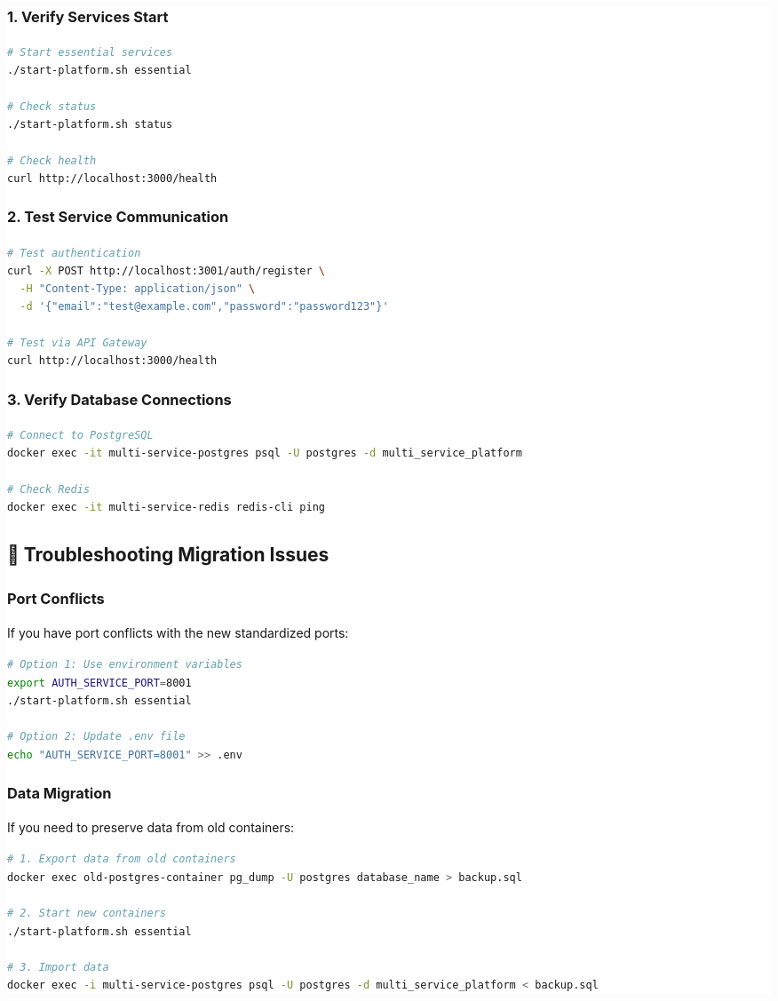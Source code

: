 ### 1. Verify Services Start
```bash
# Start essential services
./start-platform.sh essential

# Check status
./start-platform.sh status

# Check health
curl http://localhost:3000/health
```

### 2. Test Service Communication
```bash
# Test authentication
curl -X POST http://localhost:3001/auth/register \
  -H "Content-Type: application/json" \
  -d '{"email":"test@example.com","password":"password123"}'

# Test via API Gateway
curl http://localhost:3000/health
```

### 3. Verify Database Connections
```bash
# Connect to PostgreSQL
docker exec -it multi-service-postgres psql -U postgres -d multi_service_platform

# Check Redis
docker exec -it multi-service-redis redis-cli ping
```

## 🚨 Troubleshooting Migration Issues

### Port Conflicts
If you have port conflicts with the new standardized ports:

```bash
# Option 1: Use environment variables
export AUTH_SERVICE_PORT=8001
./start-platform.sh essential

# Option 2: Update .env file
echo "AUTH_SERVICE_PORT=8001" >> .env
```

### Data Migration
If you need to preserve data from old containers:

```bash
# 1. Export data from old containers
docker exec old-postgres-container pg_dump -U postgres database_name > backup.sql

# 2. Start new containers
./start-platform.sh essential

# 3. Import data
docker exec -i multi-service-postgres psql -U postgres -d multi_service_platform < backup.sql
```
